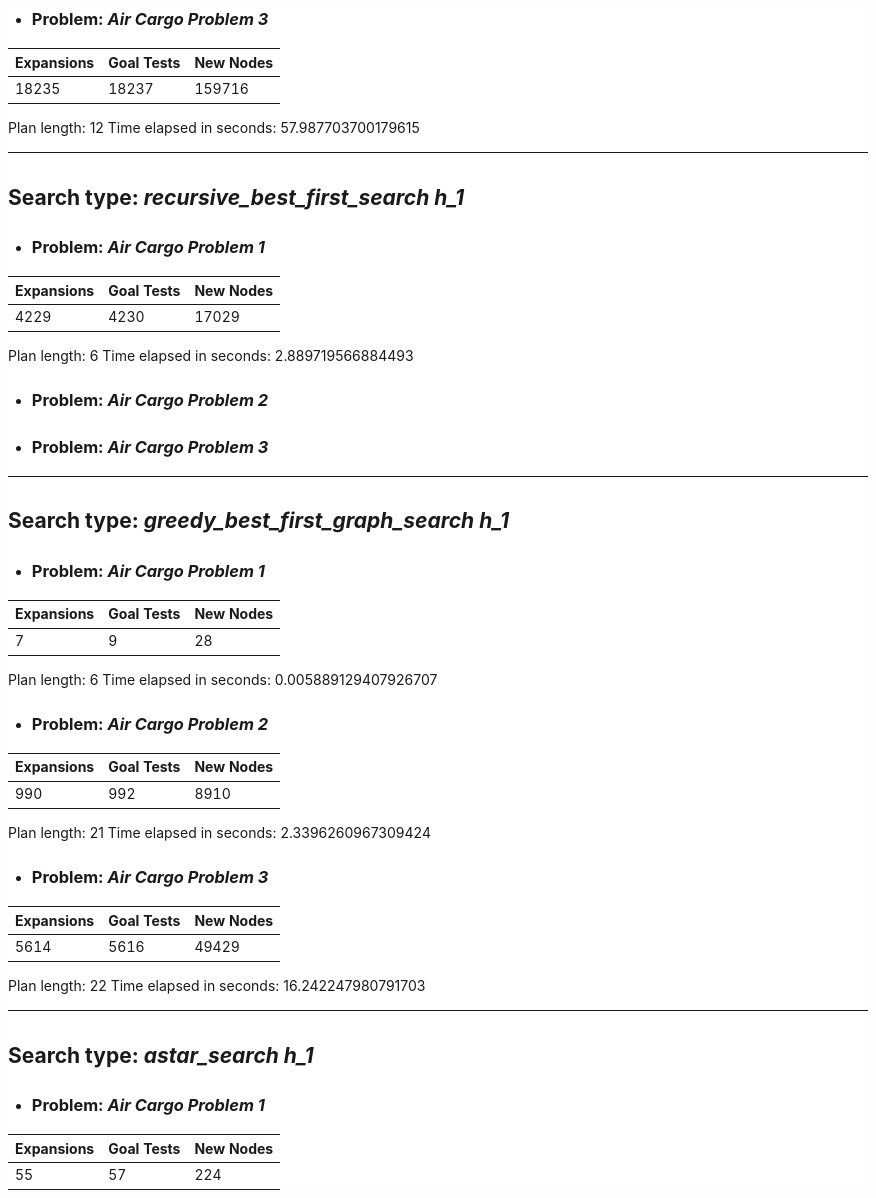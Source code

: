 * ### Problem: *Air Cargo Problem 3*
| Expansions | Goal Tests | New Nodes |
| ---------- | ---------- | --------- |
| 18235      | 18237      | 159716    |

Plan length: 12  Time elapsed in seconds: 57.987703700179615

***
## Search type: *recursive_best_first_search h_1*
* ### Problem: *Air Cargo Problem 1*
| Expansions | Goal Tests | New Nodes |
| ---------- | ---------- | --------- |
| 4229       | 4230       | 17029     |

Plan length: 6  Time elapsed in seconds: 2.889719566884493

* ### Problem: *Air Cargo Problem 2*


* ### Problem: *Air Cargo Problem 3*

***
## Search type: *greedy_best_first_graph_search h_1*
* ### Problem: *Air Cargo Problem 1*
| Expansions | Goal Tests | New Nodes |
| ---------- | ---------- | --------- |
| 7          | 9          | 28        |

Plan length: 6  Time elapsed in seconds: 0.005889129407926707

* ### Problem: *Air Cargo Problem 2*
| Expansions | Goal Tests | New Nodes |
| ---------- | ---------- | --------- |
| 990        | 992        | 8910      |

Plan length: 21  Time elapsed in seconds: 2.3396260967309424

* ### Problem: *Air Cargo Problem 3*
| Expansions | Goal Tests | New Nodes |
| ---------- | ---------- | --------- |
| 5614       | 5616       | 49429     |

Plan length: 22  Time elapsed in seconds: 16.242247980791703

***
## Search type: *astar_search h_1*
* ### Problem: *Air Cargo Problem 1*
| Expansions | Goal Tests | New Nodes |
| ---------- | ---------- | --------- |
| 55         | 57         | 224       |
